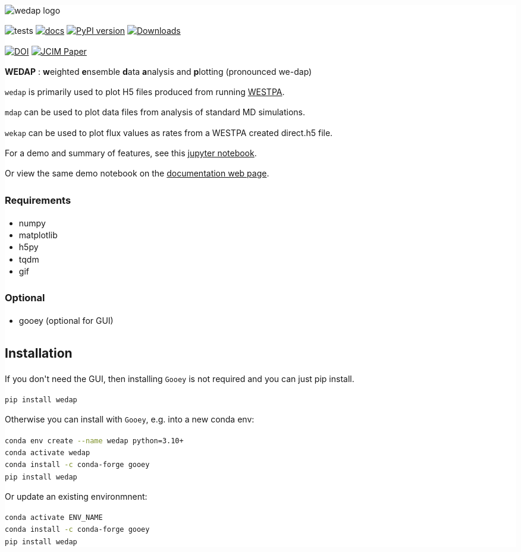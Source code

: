 <p align="left">
    <img src="https://github.com/darianyang/wedap/blob/main/docs/_static/wedap_logo.png?raw=true" alt="wedap logo" width="400">
</p>

![tests](https://github.com/darianyang/wedap/actions/workflows/tests.yml/badge.svg)
[![docs](https://img.shields.io/website?label=docs&up_color=brightgreen&up_message=online&url=https%3A%2F%2Fdarianyang.github.io%2Fwedap%2Fdocs%2Fhtml%2Findex.html)](https://darianyang.github.io/wedap/docs/html/index.html)
[![PyPI version](https://badge.fury.io/py/wedap.svg)](https://badge.fury.io/py/wedap)
[![Downloads](https://static.pepy.tech/badge/wedap)](https://pepy.tech/project/wedap)

[![DOI](https://zenodo.org/badge/405205357.svg)](https://zenodo.org/doi/10.5281/zenodo.11051656)
[![JCIM Paper](https://img.shields.io/badge/JCIM_Paper-https%3A%2F%2Fdoi.org%2F10.1021%2Facs.jcim.4c00867-crimson)](https://doi.org/10.1021/acs.jcim.4c00867)


**WEDAP** : **w**eighted **e**nsemble **d**ata **a**nalysis and **p**lotting (pronounced we-dap)

`wedap` is primarily used to plot H5 files produced from running [WESTPA](https://github.com/westpa/westpa).

`mdap` can be used to plot data files from analysis of standard MD simulations.

`wekap` can be used to plot flux values as rates from a WESTPA created direct.h5 file. 

For a demo and summary of features, see this [jupyter notebook](docs/notebook/wedap_demo.ipynb).

Or view the same demo notebook on the [documentation web page](https://darianyang.github.io/wedap/docs/html/notebook/wedap_demo.html).

### Requirements

- numpy
- matplotlib
- h5py
- tqdm
- gif

### Optional

- gooey (optional for GUI)

## Installation

If you don't need the GUI, then installing `Gooey` is not required and you can just pip install.
``` bash
pip install wedap
```
Otherwise you can install with `Gooey`, e.g. into a new conda env:
``` bash
conda env create --name wedap python=3.10+
conda activate wedap
conda install -c conda-forge gooey
pip install wedap
```
Or update an existing environmnent:
``` bash
conda activate ENV_NAME
conda install -c conda-forge gooey
pip install wedap
```
